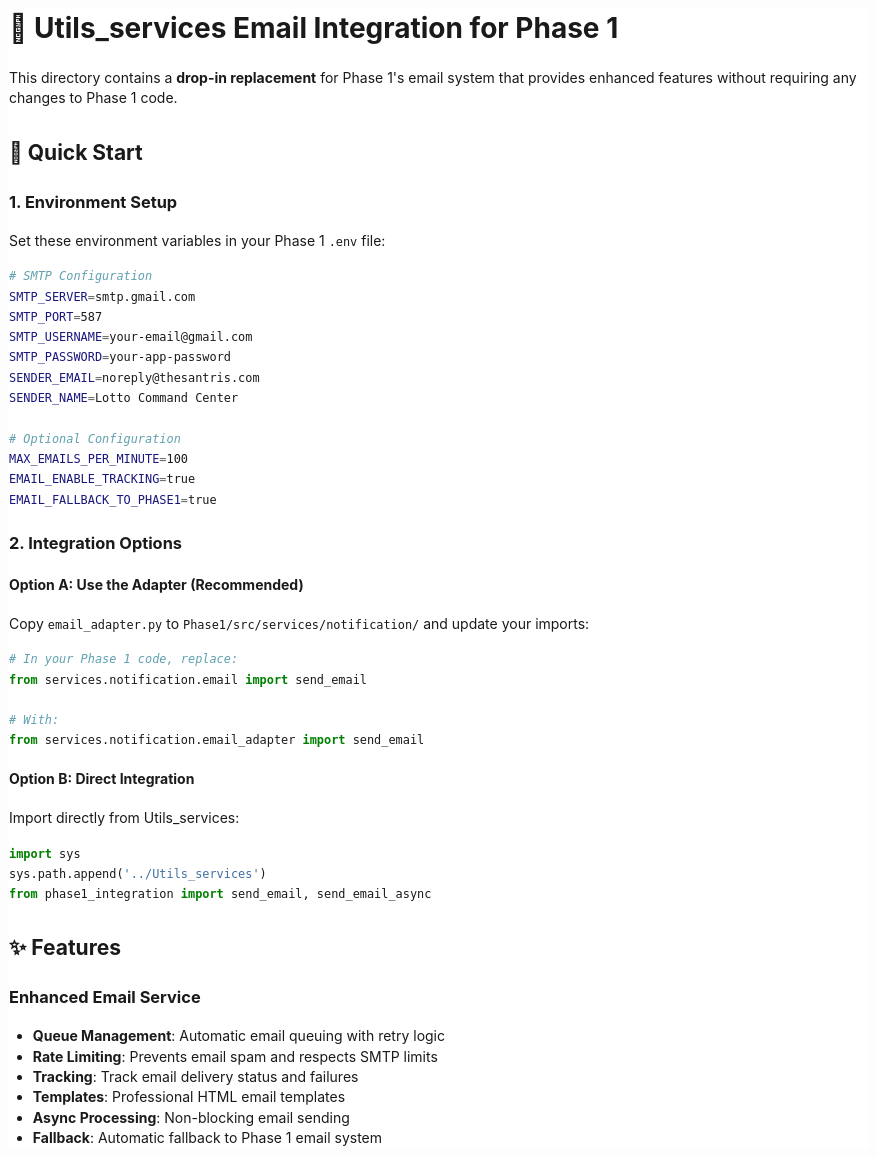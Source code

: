 # 📧 Utils_services Email Integration for Phase 1

This directory contains a **drop-in replacement** for Phase 1's email system that provides enhanced features without requiring any changes to Phase 1 code.

## 🚀 Quick Start

### 1. Environment Setup

Set these environment variables in your Phase 1 `.env` file:

```bash
# SMTP Configuration
SMTP_SERVER=smtp.gmail.com
SMTP_PORT=587
SMTP_USERNAME=your-email@gmail.com
SMTP_PASSWORD=your-app-password
SENDER_EMAIL=noreply@thesantris.com
SENDER_NAME=Lotto Command Center

# Optional Configuration
MAX_EMAILS_PER_MINUTE=100
EMAIL_ENABLE_TRACKING=true
EMAIL_FALLBACK_TO_PHASE1=true
```

### 2. Integration Options

#### Option A: Use the Adapter (Recommended)
Copy `email_adapter.py` to `Phase1/src/services/notification/` and update your imports:

```python
# In your Phase 1 code, replace:
from services.notification.email import send_email

# With:
from services.notification.email_adapter import send_email
```

#### Option B: Direct Integration
Import directly from Utils_services:

```python
import sys
sys.path.append('../Utils_services')
from phase1_integration import send_email, send_email_async
```

## ✨ Features

### Enhanced Email Service
- **Queue Management**: Automatic email queuing with retry logic
- **Rate Limiting**: Prevents email spam and respects SMTP limits
- **Tracking**: Track email delivery status and failures
- **Templates**: Professional HTML email templates
- **Async Processing**: Non-blocking email sending
- **Fallback**: Automatic fallback to Phase 1 email system
